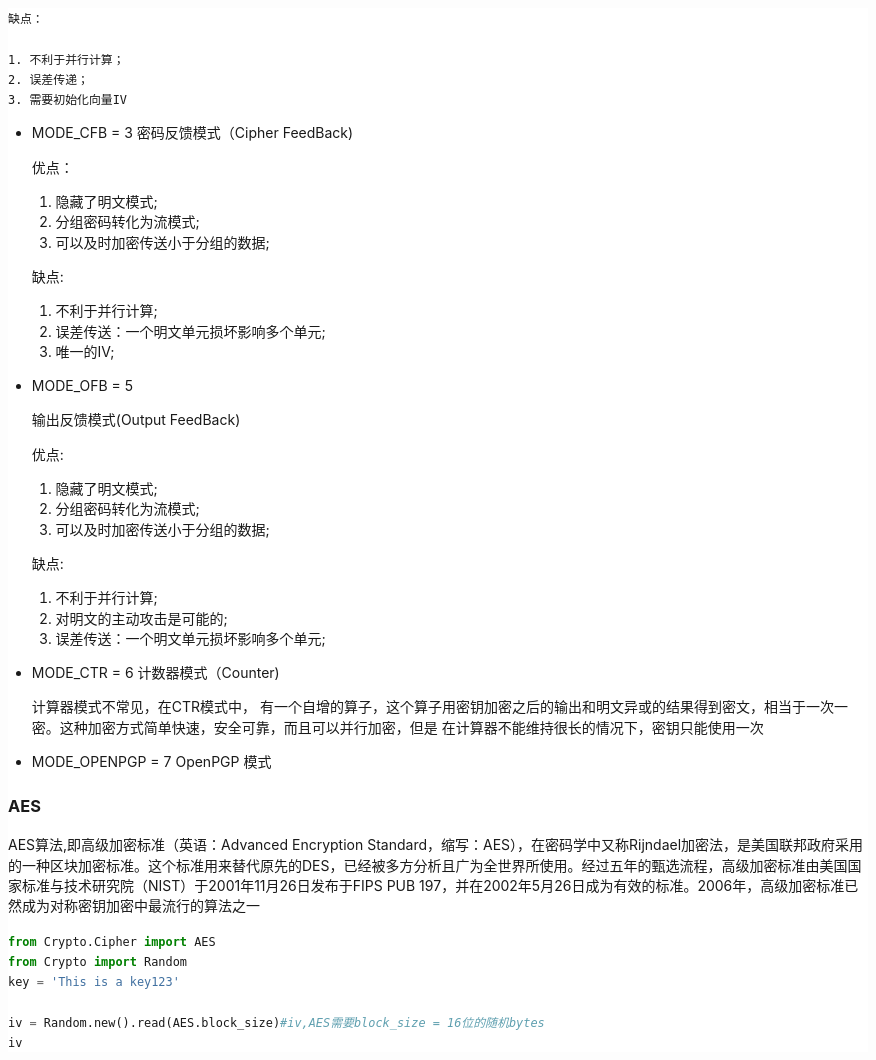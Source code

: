     缺点：
    
    1. 不利于并行计算； 
    2. 误差传递； 
    3. 需要初始化向量IV 
    
+ MODE_CFB = 3 密码反馈模式（Cipher FeedBack)


    优点： 
    
    1. 隐藏了明文模式; 
    2. 分组密码转化为流模式; 
    3. 可以及时加密传送小于分组的数据;
    
    缺点: 
    
    1. 不利于并行计算; 
    2. 误差传送：一个明文单元损坏影响多个单元; 
    3. 唯一的IV; 


+ MODE_OFB = 5

    输出反馈模式(Output FeedBack)

    优点:
    
    1. 隐藏了明文模式;
    2. 分组密码转化为流模式; 
    3. 可以及时加密传送小于分组的数据; 
    
    
    缺点: 
    
    1. 不利于并行计算;
    2. 对明文的主动攻击是可能的; 
    3. 误差传送：一个明文单元损坏影响多个单元; 

+ MODE_CTR = 6 计数器模式（Counter)
    
    计算器模式不常见，在CTR模式中， 有一个自增的算子，这个算子用密钥加密之后的输出和明文异或的结果得到密文，相当于一次一密。这种加密方式简单快速，安全可靠，而且可以并行加密，但是 在计算器不能维持很长的情况下，密钥只能使用一次

+ MODE_OPENPGP = 7 OpenPGP 模式

### AES

AES算法,即高级加密标准（英语：Advanced Encryption Standard，缩写：AES），在密码学中又称Rijndael加密法，是美国联邦政府采用的一种区块加密标准。这个标准用来替代原先的DES，已经被多方分析且广为全世界所使用。经过五年的甄选流程，高级加密标准由美国国家标准与技术研究院（NIST）于2001年11月26日发布于FIPS PUB 197，并在2002年5月26日成为有效的标准。2006年，高级加密标准已然成为对称密钥加密中最流行的算法之一



```python
from Crypto.Cipher import AES
from Crypto import Random
key = 'This is a key123'

iv = Random.new().read(AES.block_size)#iv,AES需要block_size = 16位的随机bytes
iv
```
